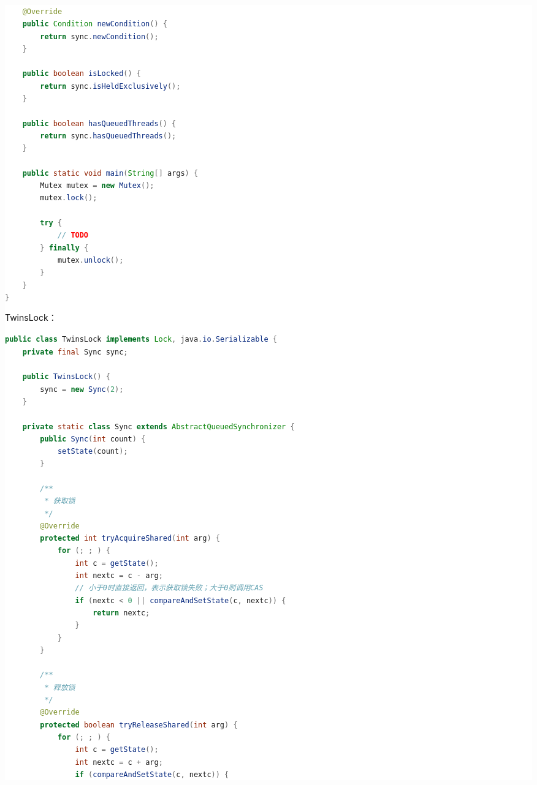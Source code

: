 ```java
    @Override
    public Condition newCondition() {
        return sync.newCondition();
    }

    public boolean isLocked() {
        return sync.isHeldExclusively();
    }

    public boolean hasQueuedThreads() {
        return sync.hasQueuedThreads();
    }

    public static void main(String[] args) {
        Mutex mutex = new Mutex();
        mutex.lock();

        try {
            // TODO
        } finally {
            mutex.unlock();
        }
    }
}
```

TwinsLock：
```java
public class TwinsLock implements Lock, java.io.Serializable {
    private final Sync sync;

    public TwinsLock() {
        sync = new Sync(2);
    }

    private static class Sync extends AbstractQueuedSynchronizer {
        public Sync(int count) {
            setState(count);
        }

        /**
         * 获取锁
         */
        @Override
        protected int tryAcquireShared(int arg) {
            for (; ; ) {
                int c = getState();
                int nextc = c - arg;
                // 小于0时直接返回，表示获取锁失败；大于0则调用CAS
                if (nextc < 0 || compareAndSetState(c, nextc)) {
                    return nextc;
                }
            }
        }

        /**
         * 释放锁
         */
        @Override
        protected boolean tryReleaseShared(int arg) {
            for (; ; ) {
                int c = getState();
                int nextc = c + arg;
                if (compareAndSetState(c, nextc)) {
```